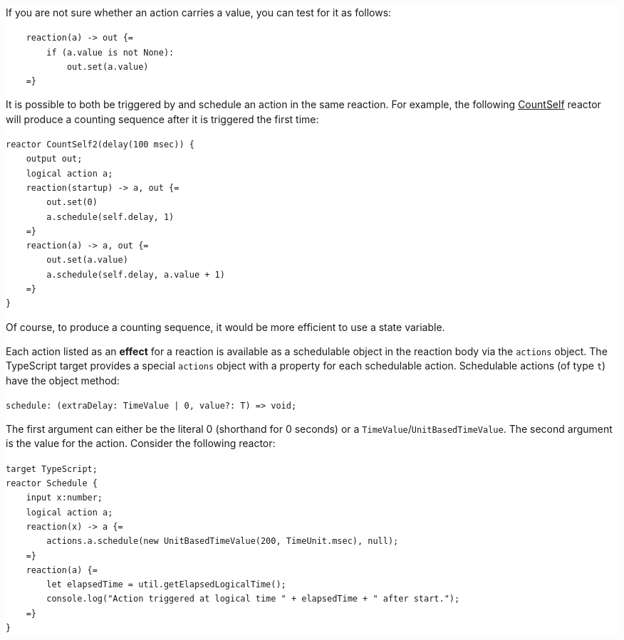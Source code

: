 If you are not sure whether an action carries a value, you can test for it as follows:

```lf-py
    reaction(a) -> out {=
        if (a.value is not None):
            out.set(a.value)
    =}
```

It is possible to both be triggered by and schedule an action in the same
reaction. For example, the
following [CountSelf](https://github.com/lf-lang/lingua-franca/blob/master/test/Python/src/CountSelf.lf)
reactor will produce a counting sequence after it is triggered the first time:

```lf-py
reactor CountSelf2(delay(100 msec)) {
    output out;
    logical action a;
    reaction(startup) -> a, out {=
        out.set(0)
        a.schedule(self.delay, 1)
    =}
    reaction(a) -> a, out {=
        out.set(a.value)
        a.schedule(self.delay, a.value + 1)
    =}
}
```

Of course, to produce a counting sequence, it would be more efficient to use a state variable.

</div>

<div class="lf-ts">

Each action listed as an **effect** for a reaction is available as a schedulable object in the reaction body via the `actions` object. The TypeScript target provides a special `actions` object with a property for each schedulable action. Schedulable actions (of type `t`) have the object method:

```lf-ts
schedule: (extraDelay: TimeValue | 0, value?: T) => void;
```

The first argument can either be the literal 0 (shorthand for 0 seconds) or a `TimeValue`/`UnitBasedTimeValue`. The second argument is the value for the action. Consider the following reactor:

```lf-ts
target TypeScript;
reactor Schedule {
    input x:number;
    logical action a;
    reaction(x) -> a {=
        actions.a.schedule(new UnitBasedTimeValue(200, TimeUnit.msec), null);
    =}
    reaction(a) {=
        let elapsedTime = util.getElapsedLogicalTime();
        console.log("Action triggered at logical time " + elapsedTime + " after start.");
    =}
}
```
